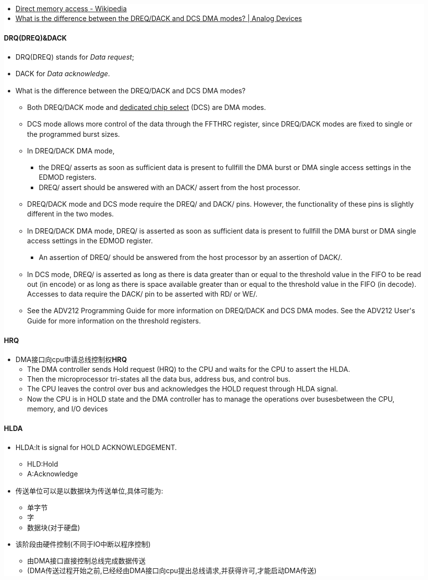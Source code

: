 - [Direct memory access - Wikipedia](https://en.wikipedia.org/wiki/Direct_memory_access)
- [What is the difference between the DREQ/DACK and DCS DMA modes? | Analog Devices](https://www.analog.com/en/education/education-library/faqs/faq_what_is_the_difference_between_the_dreq_dack.html)

#### DRQ(DREQ)&DACK

- DRQ(DREQ) stands for *Data request*;
- DACK for *Data acknowledge*. 

- What is the difference between the DREQ/DACK and DCS DMA modes?

  - Both DREQ/DACK mode and <u>dedicated chip select</u> (DCS) are DMA modes. 
  - DCS mode allows more control of the data through the FFTHRC register, since DREQ/DACK modes are fixed to single or the programmed burst sizes.

  - In DREQ/DACK DMA mode, 
    - the DREQ/ asserts as soon as sufficient data is present to fullfill the DMA burst or DMA single access settings in the EDMOD registers. 
    - DREQ/ assert should be answered with an DACK/ assert from the host processor.

  - DREQ/DACK mode and DCS mode require the DREQ/ and DACK/ pins. However, the functionality of these pins is slightly different in the two modes.
  - In DREQ/DACK DMA mode, DREQ/ is asserted as soon as sufficient data is present to fullfill the DMA burst or DMA single access settings in the EDMOD register. 
    - An assertion of DREQ/ should be answered from the host processor by an assertion of DACK/.
  - In DCS mode, DREQ/ is asserted as long as there is data greater than or equal to the threshold value in the FIFO to be read out (in encode) or as long as there is space available greater than or equal to the threshold value in the FIFO (in decode). Accesses to data require the DACK/ pin to be asserted with RD/ or WE/.
  - See the ADV212 Programming Guide for more information on DREQ/DACK and DCS DMA modes. See the ADV212 User's Guide for more information on the threshold registers.

#### HRQ

- DMA接口向cpu申请总线控制权**HRQ**
  - The DMA controller sends Hold request (HRQ) to the CPU and waits for the CPU to assert the HLDA.
  - Then the microprocessor tri-states all the data bus, address bus, and control bus. 
  - The CPU leaves the control over bus and acknowledges the HOLD request through HLDA signal.
  - Now the CPU is in HOLD state and the DMA controller has to manage the operations over busesbetween the CPU, memory, and I/O devices

#### HLDA

- HLDA:lt is signal for HOLD ACKNOWLEDGEMENT.
  - HLD:Hold
  - A:Acknowledge

- 传送单位可以是以数据块为传送单位,具体可能为:
  - 单字节
  - 字
  - 数据块(对于硬盘)
- 该阶段由硬件控制(不同于IO中断以程序控制)
  - 由DMA接口直接控制总线完成数据传送
  - (DMA传送过程开始之前,已经经由DMA接口向cpu提出总线请求,并获得许可,才能启动DMA传送)
